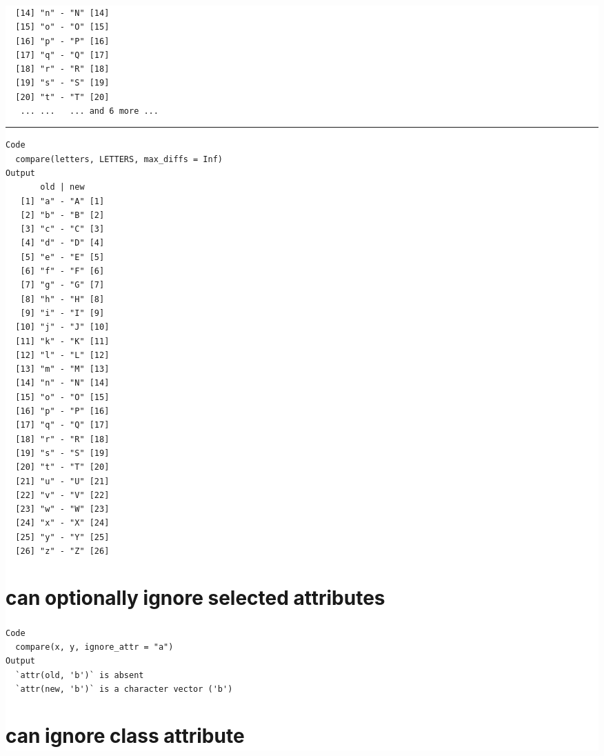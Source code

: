       [14] "n" - "N" [14]          
      [15] "o" - "O" [15]          
      [16] "p" - "P" [16]          
      [17] "q" - "Q" [17]          
      [18] "r" - "R" [18]          
      [19] "s" - "S" [19]          
      [20] "t" - "T" [20]          
       ... ...   ... and 6 more ...

---

    Code
      compare(letters, LETTERS, max_diffs = Inf)
    Output
           old | new     
       [1] "a" - "A" [1] 
       [2] "b" - "B" [2] 
       [3] "c" - "C" [3] 
       [4] "d" - "D" [4] 
       [5] "e" - "E" [5] 
       [6] "f" - "F" [6] 
       [7] "g" - "G" [7] 
       [8] "h" - "H" [8] 
       [9] "i" - "I" [9] 
      [10] "j" - "J" [10]
      [11] "k" - "K" [11]
      [12] "l" - "L" [12]
      [13] "m" - "M" [13]
      [14] "n" - "N" [14]
      [15] "o" - "O" [15]
      [16] "p" - "P" [16]
      [17] "q" - "Q" [17]
      [18] "r" - "R" [18]
      [19] "s" - "S" [19]
      [20] "t" - "T" [20]
      [21] "u" - "U" [21]
      [22] "v" - "V" [22]
      [23] "w" - "W" [23]
      [24] "x" - "X" [24]
      [25] "y" - "Y" [25]
      [26] "z" - "Z" [26]

# can optionally ignore selected attributes

    Code
      compare(x, y, ignore_attr = "a")
    Output
      `attr(old, 'b')` is absent
      `attr(new, 'b')` is a character vector ('b')

# can ignore class attribute
